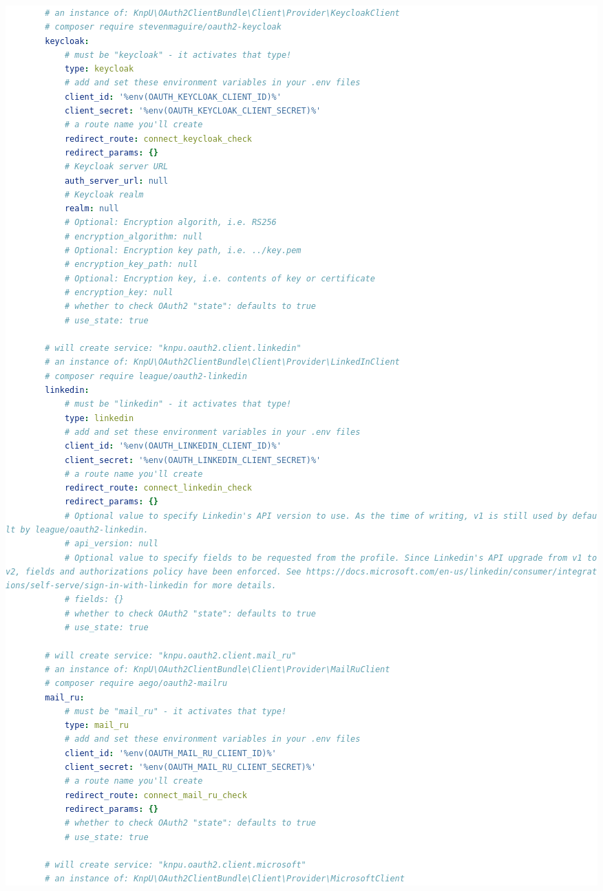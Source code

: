 ```yml
        # an instance of: KnpU\OAuth2ClientBundle\Client\Provider\KeycloakClient
        # composer require stevenmaguire/oauth2-keycloak
        keycloak:
            # must be "keycloak" - it activates that type!
            type: keycloak
            # add and set these environment variables in your .env files
            client_id: '%env(OAUTH_KEYCLOAK_CLIENT_ID)%'
            client_secret: '%env(OAUTH_KEYCLOAK_CLIENT_SECRET)%'
            # a route name you'll create
            redirect_route: connect_keycloak_check
            redirect_params: {}
            # Keycloak server URL
            auth_server_url: null
            # Keycloak realm
            realm: null
            # Optional: Encryption algorith, i.e. RS256
            # encryption_algorithm: null
            # Optional: Encryption key path, i.e. ../key.pem
            # encryption_key_path: null
            # Optional: Encryption key, i.e. contents of key or certificate
            # encryption_key: null
            # whether to check OAuth2 "state": defaults to true
            # use_state: true

        # will create service: "knpu.oauth2.client.linkedin"
        # an instance of: KnpU\OAuth2ClientBundle\Client\Provider\LinkedInClient
        # composer require league/oauth2-linkedin
        linkedin:
            # must be "linkedin" - it activates that type!
            type: linkedin
            # add and set these environment variables in your .env files
            client_id: '%env(OAUTH_LINKEDIN_CLIENT_ID)%'
            client_secret: '%env(OAUTH_LINKEDIN_CLIENT_SECRET)%'
            # a route name you'll create
            redirect_route: connect_linkedin_check
            redirect_params: {}
            # Optional value to specify Linkedin's API version to use. As the time of writing, v1 is still used by default by league/oauth2-linkedin.
            # api_version: null
            # Optional value to specify fields to be requested from the profile. Since Linkedin's API upgrade from v1 to v2, fields and authorizations policy have been enforced. See https://docs.microsoft.com/en-us/linkedin/consumer/integrations/self-serve/sign-in-with-linkedin for more details.
            # fields: {}
            # whether to check OAuth2 "state": defaults to true
            # use_state: true

        # will create service: "knpu.oauth2.client.mail_ru"
        # an instance of: KnpU\OAuth2ClientBundle\Client\Provider\MailRuClient
        # composer require aego/oauth2-mailru
        mail_ru:
            # must be "mail_ru" - it activates that type!
            type: mail_ru
            # add and set these environment variables in your .env files
            client_id: '%env(OAUTH_MAIL_RU_CLIENT_ID)%'
            client_secret: '%env(OAUTH_MAIL_RU_CLIENT_SECRET)%'
            # a route name you'll create
            redirect_route: connect_mail_ru_check
            redirect_params: {}
            # whether to check OAuth2 "state": defaults to true
            # use_state: true

        # will create service: "knpu.oauth2.client.microsoft"
        # an instance of: KnpU\OAuth2ClientBundle\Client\Provider\MicrosoftClient
```